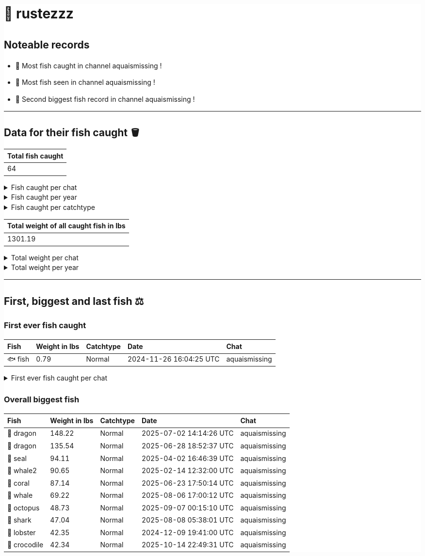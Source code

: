 # 🎣 rustezzz

## Noteable records

*  🥇 Most fish caught in channel aquaismissing !

*  🥇 Most fish seen in channel aquaismissing !

*  🥈 Second biggest fish record in channel aquaismissing !


---------------

## Data for their fish caught 🪣
| Total fish caught |
|:------------------|
| 64                |

<details><summary>Fish caught per chat</summary></details>

<details><summary>Fish caught per year</summary></details>

<details><summary>Fish caught per catchtype</summary></details>

| Total weight of all caught fish in lbs |
|:---------------------------------------|
| 1301.19                                |

<details><summary>Total weight per chat</summary></details>

<details><summary>Total weight per year</summary></details>

---------------

## First, biggest and last fish ⚖️
### First ever fish caught
| Fish    | Weight in lbs | Catchtype | Date                    | Chat          |
|:--------|:--------------|:----------|:------------------------|:--------------|
| 🐟 fish | 0.79          | Normal    | 2024-11-26 16:04:25 UTC | aquaismissing |

<details><summary>First ever fish caught per chat</summary></details>

### Overall biggest fish
| Fish         | Weight in lbs | Catchtype | Date                    | Chat          |
|:-------------|:--------------|:----------|:------------------------|:--------------|
| 🐉 dragon    | 148.22        | Normal    | 2025-07-02 14:14:26 UTC | aquaismissing |
| 🐉 dragon    | 135.54        | Normal    | 2025-06-28 18:52:37 UTC | aquaismissing |
| 🦭 seal      | 94.11         | Normal    | 2025-04-02 16:46:39 UTC | aquaismissing |
| 🐋 whale2    | 90.65         | Normal    | 2025-02-14 12:32:00 UTC | aquaismissing |
| 🪸 coral     | 87.14         | Normal    | 2025-06-23 17:50:14 UTC | aquaismissing |
| 🐳 whale     | 69.22         | Normal    | 2025-08-06 17:00:12 UTC | aquaismissing |
| 🐙 octopus   | 48.73         | Normal    | 2025-09-07 00:15:10 UTC | aquaismissing |
| 🦈 shark     | 47.04         | Normal    | 2025-08-08 05:38:01 UTC | aquaismissing |
| 🦞 lobster   | 42.35         | Normal    | 2024-12-09 19:41:00 UTC | aquaismissing |
| 🐊 crocodile | 42.34         | Normal    | 2025-10-14 22:49:31 UTC | aquaismissing |
